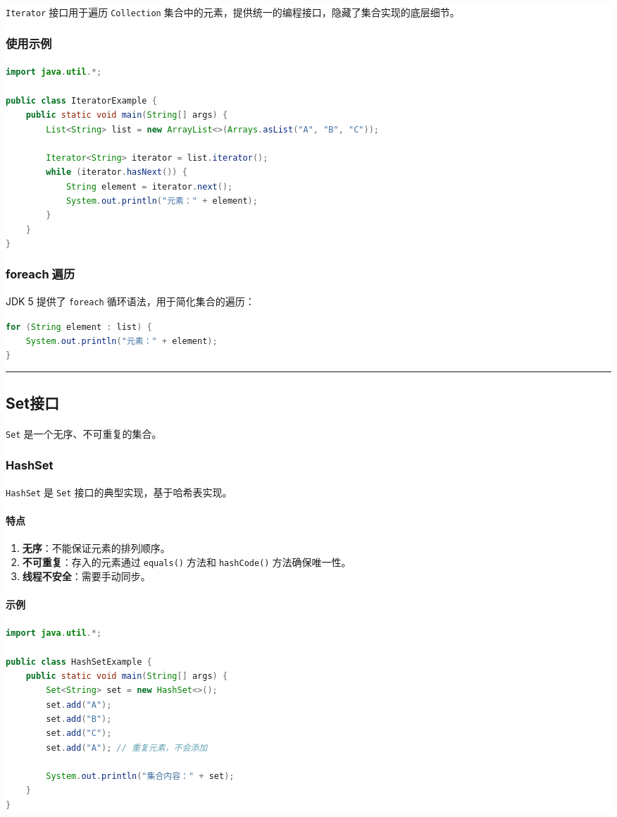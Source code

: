 `Iterator` 接口用于遍历 `Collection` 集合中的元素，提供统一的编程接口，隐藏了集合实现的底层细节。

### 使用示例

```java
import java.util.*;

public class IteratorExample {
    public static void main(String[] args) {
        List<String> list = new ArrayList<>(Arrays.asList("A", "B", "C"));

        Iterator<String> iterator = list.iterator();
        while (iterator.hasNext()) {
            String element = iterator.next();
            System.out.println("元素：" + element);
        }
    }
}
```

### foreach 遍历

JDK 5 提供了 `foreach` 循环语法，用于简化集合的遍历：

```java
for (String element : list) {
    System.out.println("元素：" + element);
}
```

------

## Set接口

`Set` 是一个无序、不可重复的集合。

### HashSet

`HashSet` 是 `Set` 接口的典型实现，基于哈希表实现。

#### 特点

1. **无序**：不能保证元素的排列顺序。
2. **不可重复**：存入的元素通过 `equals()` 方法和 `hashCode()` 方法确保唯一性。
3. **线程不安全**：需要手动同步。

#### 示例

```java
import java.util.*;

public class HashSetExample {
    public static void main(String[] args) {
        Set<String> set = new HashSet<>();
        set.add("A");
        set.add("B");
        set.add("C");
        set.add("A"); // 重复元素，不会添加

        System.out.println("集合内容：" + set);
    }
}
```
